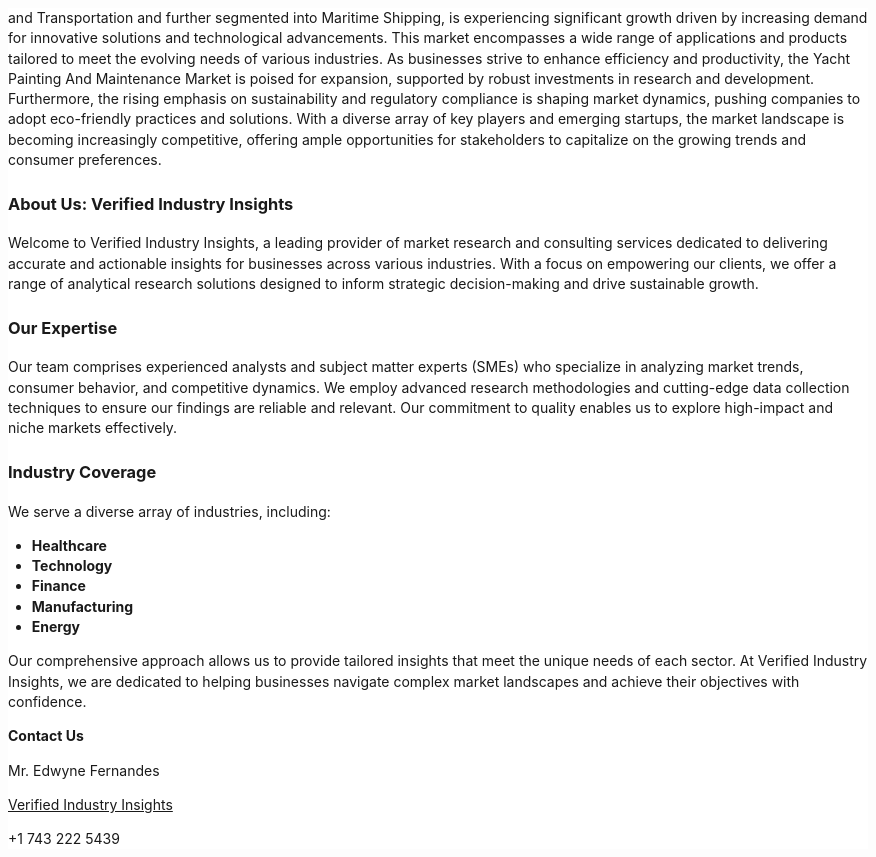 and Transportation and further segmented into Maritime Shipping, is experiencing significant growth driven by increasing demand for innovative solutions and technological advancements. This market encompasses a wide range of applications and products tailored to meet the evolving needs of various industries. As businesses strive to enhance efficiency and productivity, the Yacht Painting And Maintenance Market is poised for expansion, supported by robust investments in research and development. Furthermore, the rising emphasis on sustainability and regulatory compliance is shaping market dynamics, pushing companies to adopt eco-friendly practices and solutions. With a diverse array of key players and emerging startups, the market landscape is becoming increasingly competitive, offering ample opportunities for stakeholders to capitalize on the growing trends and consumer preferences.</p><h3>About Us: Verified Industry Insights</h3><p>Welcome to Verified Industry Insights, a leading provider of market research and consulting services dedicated to delivering accurate and actionable insights for businesses across various industries. With a focus on empowering our clients, we offer a range of analytical research solutions designed to inform strategic decision-making and drive sustainable growth.</p><h3>Our Expertise</h3><p>Our team comprises experienced analysts and subject matter experts (SMEs) who specialize in analyzing market trends, consumer behavior, and competitive dynamics. We employ advanced research methodologies and cutting-edge data collection techniques to ensure our findings are reliable and relevant. Our commitment to quality enables us to explore high-impact and niche markets effectively.</p><h3>Industry Coverage</h3><p>We serve a diverse array of industries, including:</p><ul><li><strong>Healthcare</strong></li><li><strong>Technology</strong></li><li><strong>Finance</strong></li><li><strong>Manufacturing</strong></li><li><strong>Energy</strong></li></ul><p>Our comprehensive approach allows us to provide tailored insights that meet the unique needs of each sector. At Verified Industry Insights, we are dedicated to helping businesses navigate complex market landscapes and achieve their objectives with confidence.</p><p><strong>Contact Us</strong></p><p>Mr. Edwyne Fernandes</p><p><a href="https://www.verifiedindustryinsights.com/">Verified Industry Insights</a></p><p>+1 743 222 5439</p>

